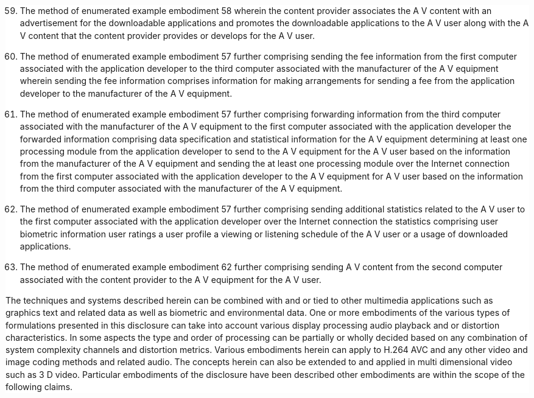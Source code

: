 59. The method of enumerated example embodiment 58 wherein the content provider associates the A V content with an advertisement for the downloadable applications and promotes the downloadable applications to the A V user along with the A V content that the content provider provides or develops for the A V user.

60. The method of enumerated example embodiment 57 further comprising sending the fee information from the first computer associated with the application developer to the third computer associated with the manufacturer of the A V equipment wherein sending the fee information comprises information for making arrangements for sending a fee from the application developer to the manufacturer of the A V equipment.

61. The method of enumerated example embodiment 57 further comprising forwarding information from the third computer associated with the manufacturer of the A V equipment to the first computer associated with the application developer the forwarded information comprising data specification and statistical information for the A V equipment determining at least one processing module from the application developer to send to the A V equipment for the A V user based on the information from the manufacturer of the A V equipment and sending the at least one processing module over the Internet connection from the first computer associated with the application developer to the A V equipment for A V user based on the information from the third computer associated with the manufacturer of the A V equipment.

62. The method of enumerated example embodiment 57 further comprising sending additional statistics related to the A V user to the first computer associated with the application developer over the Internet connection the statistics comprising user biometric information user ratings a user profile a viewing or listening schedule of the A V user or a usage of downloaded applications.

63. The method of enumerated example embodiment 62 further comprising sending A V content from the second computer associated with the content provider to the A V equipment for the A V user.

The techniques and systems described herein can be combined with and or tied to other multimedia applications such as graphics text and related data as well as biometric and environmental data. One or more embodiments of the various types of formulations presented in this disclosure can take into account various display processing audio playback and or distortion characteristics. In some aspects the type and order of processing can be partially or wholly decided based on any combination of system complexity channels and distortion metrics. Various embodiments herein can apply to H.264 AVC and any other video and image coding methods and related audio. The concepts herein can also be extended to and applied in multi dimensional video such as 3 D video. Particular embodiments of the disclosure have been described other embodiments are within the scope of the following claims.

